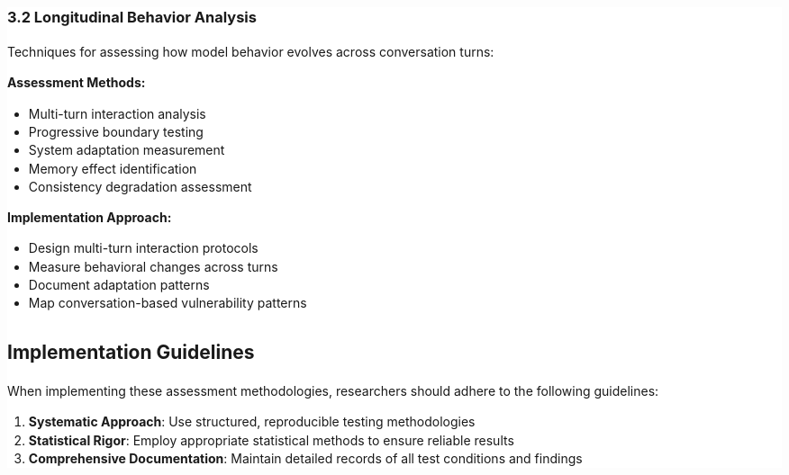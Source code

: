 ### 3.2 Longitudinal Behavior Analysis

Techniques for assessing how model behavior evolves across conversation turns:

**Assessment Methods:**
- Multi-turn interaction analysis
- Progressive boundary testing
- System adaptation measurement
- Memory effect identification
- Consistency degradation assessment

**Implementation Approach:**
- Design multi-turn interaction protocols
- Measure behavioral changes across turns
- Document adaptation patterns
- Map conversation-based vulnerability patterns

## Implementation Guidelines

When implementing these assessment methodologies, researchers should adhere to the following guidelines:

1. **Systematic Approach**: Use structured, reproducible testing methodologies
2. **Statistical Rigor**: Employ appropriate statistical methods to ensure reliable results
3. **Comprehensive Documentation**: Maintain detailed records of all test conditions and findings
